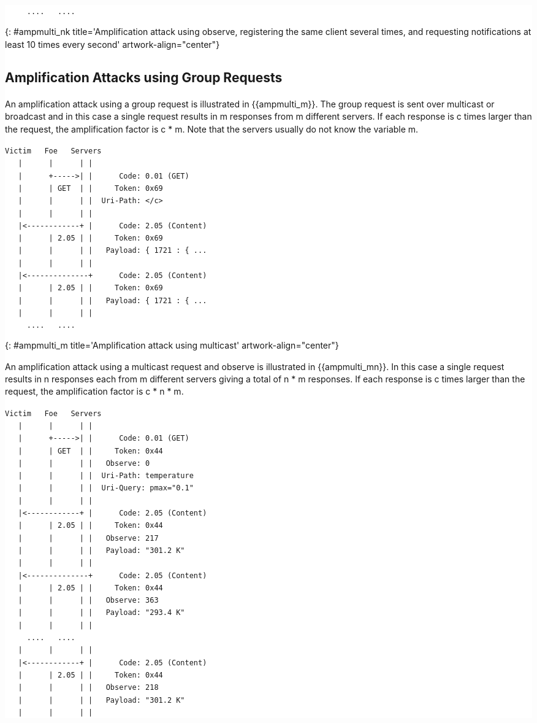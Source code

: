~~~~ aasvg
     ....   ....
~~~~
{: #ampmulti_nk title='Amplification attack using observe, registering the same client several times, and requesting notifications at least 10 times every second' artwork-align="center"}

## Amplification Attacks using Group Requests

An amplification attack using a group request is illustrated in
{{ampmulti_m}}. The group request is sent over multicast or broadcast
and in this case a single request results in m responses
from m different servers. If each response is c times larger than the request,
the amplification factor is c * m. Note that the servers usually do not know
the variable m.

~~~~ aasvg
Victim   Foe   Servers
   |      |      | |
   |      +----->| |      Code: 0.01 (GET)
   |      | GET  | |     Token: 0x69
   |      |      | |  Uri-Path: </c>
   |      |      | |
   |<------------+ |      Code: 2.05 (Content)
   |      | 2.05 | |     Token: 0x69
   |      |      | |   Payload: { 1721 : { ...
   |      |      | |
   |<--------------+      Code: 2.05 (Content)
   |      | 2.05 | |     Token: 0x69
   |      |      | |   Payload: { 1721 : { ...
   |      |      | |
     ....   ....
~~~~
{: #ampmulti_m title='Amplification attack using multicast' artwork-align="center"}

An amplification attack using a multicast request and observe is
illustrated in {{ampmulti_mn}}. In this case a single request results
in n responses each from m different servers giving a total of n \* m
responses. If each response is c times larger than the request,
the amplification factor is c * n * m.

~~~~ aasvg
Victim   Foe   Servers
   |      |      | |
   |      +----->| |      Code: 0.01 (GET)
   |      | GET  | |     Token: 0x44
   |      |      | |   Observe: 0
   |      |      | |  Uri-Path: temperature
   |      |      | |  Uri-Query: pmax="0.1"
   |      |      | |
   |<------------+ |      Code: 2.05 (Content)
   |      | 2.05 | |     Token: 0x44
   |      |      | |   Observe: 217
   |      |      | |   Payload: "301.2 K"
   |      |      | |
   |<--------------+      Code: 2.05 (Content)
   |      | 2.05 | |     Token: 0x44
   |      |      | |   Observe: 363
   |      |      | |   Payload: "293.4 K"
   |      |      | |
     ....   ....
   |      |      | |
   |<------------+ |      Code: 2.05 (Content)
   |      | 2.05 | |     Token: 0x44
   |      |      | |   Observe: 218
   |      |      | |   Payload: "301.2 K"
   |      |      | |
~~~~